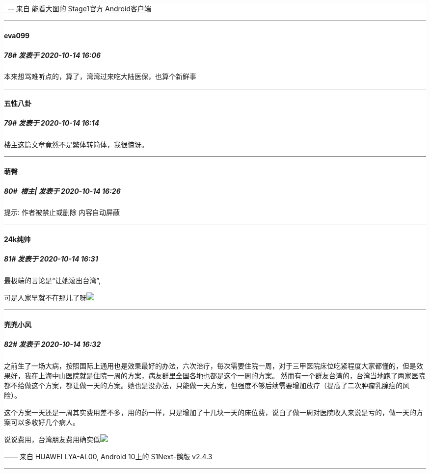 [  -- 来自 能看大图的 Stage1官方 Android客户端](https://www.coolapk.com/apk/140634)


-----

####  eva099  
##### 78#       发表于 2020-10-14 16:06


本来想骂难听点的，算了，湾湾过来吃大陆医保，也算个新鲜事


-----

####  五性八卦  
##### 79#       发表于 2020-10-14 16:14


楼主这篇文章竟然不是繁体转简体，我很惊讶。


-----

####  萌臀  
##### 80#         楼主| 发表于 2020-10-14 16:26

提示: 作者被禁止或删除 内容自动屏蔽


-----

####  24k纯帅  
##### 81#       发表于 2020-10-14 16:31


最极端的言论是“让她滚出台湾”,


可是人家早就不在那儿了呀<img src="https://static.saraba1st.com/image/smiley/face2017/066.png" referrerpolicy="no-referrer">


-----

####  兜兜小风  
##### 82#       发表于 2020-10-14 16:32


之前生了一场大病，按照国际上通用也是效果最好的办法，六次治疗，每次需要住院一周，对于三甲医院床位吃紧程度大家都懂的，但是效果好，我在上海中山医院就是住院一周的方案，病友群里全国各地也都是这个一周的方案。
然而有一个群友台湾的，台湾当地跑了两家医院都不给做这个方案，都让做一天的方案。她也是没办法，只能做一天方案，但强度不够后续需要增加放疗（提高了二次肿瘤乳腺癌的风险）。

这个方案一天还是一周其实费用差不多，用的药一样，只是增加了十几块一天的床位费，说白了做一周对医院收入来说是亏的，做一天的方案可以多收好几个病人。

说说费用，台湾朋友费用确实低<img src="https://static.saraba1st.com/image/smiley/face2017/067.png" referrerpolicy="no-referrer">

—— 来自 HUAWEI LYA-AL00, Android 10上的 [S1Next-鹅版](https://github.com/ykrank/S1-Next/releases) v2.4.3


-----
